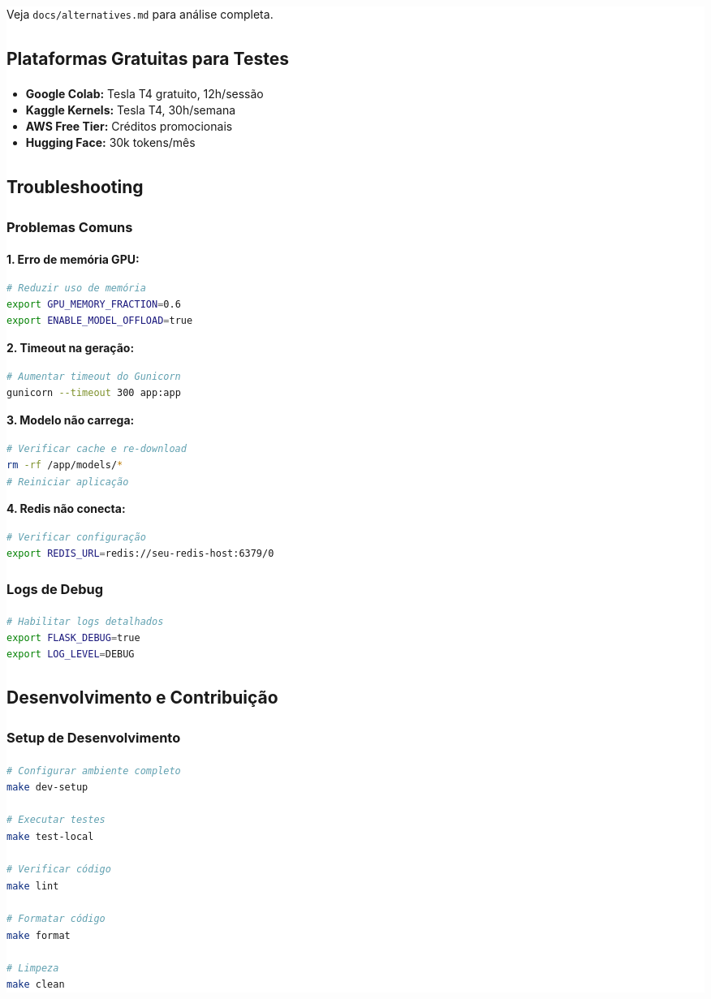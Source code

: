 Veja `docs/alternatives.md` para análise completa.

## Plataformas Gratuitas para Testes

- **Google Colab:** Tesla T4 gratuito, 12h/sessão
- **Kaggle Kernels:** Tesla T4, 30h/semana
- **AWS Free Tier:** Créditos promocionais
- **Hugging Face:** 30k tokens/mês

## Troubleshooting

### Problemas Comuns

**1. Erro de memória GPU:**
```bash
# Reduzir uso de memória
export GPU_MEMORY_FRACTION=0.6
export ENABLE_MODEL_OFFLOAD=true
```

**2. Timeout na geração:**
```bash
# Aumentar timeout do Gunicorn
gunicorn --timeout 300 app:app
```

**3. Modelo não carrega:**
```bash
# Verificar cache e re-download
rm -rf /app/models/*
# Reiniciar aplicação
```

**4. Redis não conecta:**
```bash
# Verificar configuração
export REDIS_URL=redis://seu-redis-host:6379/0
```

### Logs de Debug

```bash
# Habilitar logs detalhados
export FLASK_DEBUG=true
export LOG_LEVEL=DEBUG
```

## Desenvolvimento e Contribuição

### Setup de Desenvolvimento

```bash
# Configurar ambiente completo
make dev-setup

# Executar testes
make test-local

# Verificar código
make lint

# Formatar código
make format

# Limpeza
make clean
```